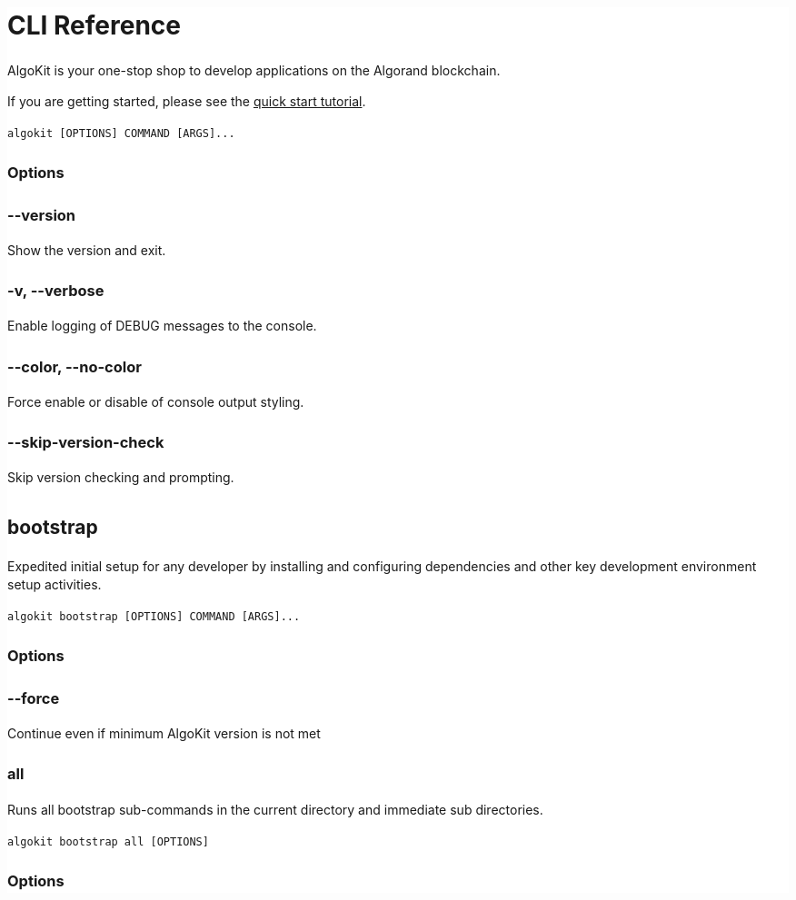 # CLI Reference



AlgoKit is your one-stop shop to develop applications on the Algorand blockchain.

If you are getting started, please see the [quick start tutorial](tutorials/intro.md).

```shell
algokit [OPTIONS] COMMAND [ARGS]...
```

### Options


### --version
Show the version and exit.


### -v, --verbose
Enable logging of DEBUG messages to the console.


### --color, --no-color
Force enable or disable of console output styling.


### --skip-version-check
Skip version checking and prompting.

## bootstrap

Expedited initial setup for any developer by installing and configuring dependencies and other
key development environment setup activities.

```shell
algokit bootstrap [OPTIONS] COMMAND [ARGS]...
```

### Options


### --force
Continue even if minimum AlgoKit version is not met

### all

Runs all bootstrap sub-commands in the current directory and immediate sub directories.

```shell
algokit bootstrap all [OPTIONS]
```

### Options
